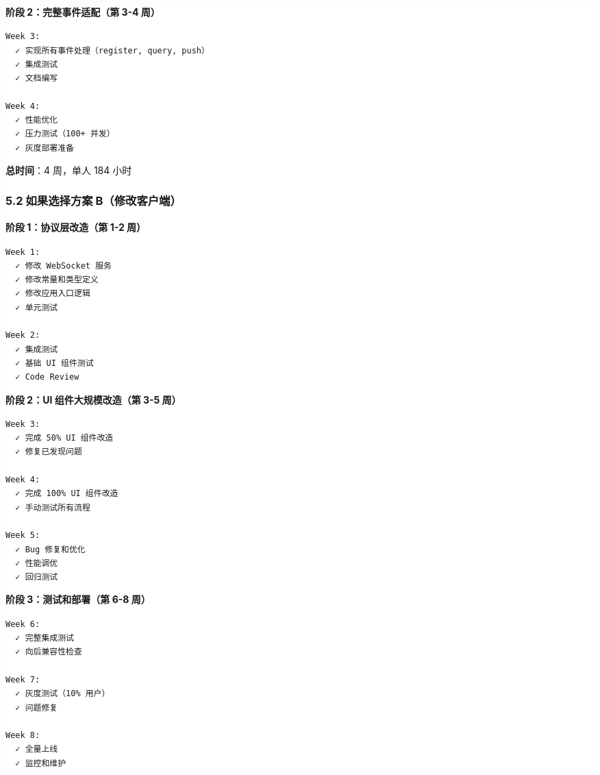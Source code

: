 **阶段 2：完整事件适配（第 3-4 周）**

```
Week 3:
  ✓ 实现所有事件处理（register, query, push）
  ✓ 集成测试
  ✓ 文档编写

Week 4:
  ✓ 性能优化
  ✓ 压力测试（100+ 并发）
  ✓ 灰度部署准备
```

**总时间**：4 周，单人 184 小时

### 5.2 如果选择方案 B（修改客户端）

**阶段 1：协议层改造（第 1-2 周）**

```
Week 1:
  ✓ 修改 WebSocket 服务
  ✓ 修改常量和类型定义
  ✓ 修改应用入口逻辑
  ✓ 单元测试

Week 2:
  ✓ 集成测试
  ✓ 基础 UI 组件测试
  ✓ Code Review
```

**阶段 2：UI 组件大规模改造（第 3-5 周）**

```
Week 3:
  ✓ 完成 50% UI 组件改造
  ✓ 修复已发现问题

Week 4:
  ✓ 完成 100% UI 组件改造
  ✓ 手动测试所有流程

Week 5:
  ✓ Bug 修复和优化
  ✓ 性能调优
  ✓ 回归测试
```

**阶段 3：测试和部署（第 6-8 周）**

```
Week 6:
  ✓ 完整集成测试
  ✓ 向后兼容性检查

Week 7:
  ✓ 灰度测试（10% 用户）
  ✓ 问题修复

Week 8:
  ✓ 全量上线
  ✓ 监控和维护
```
